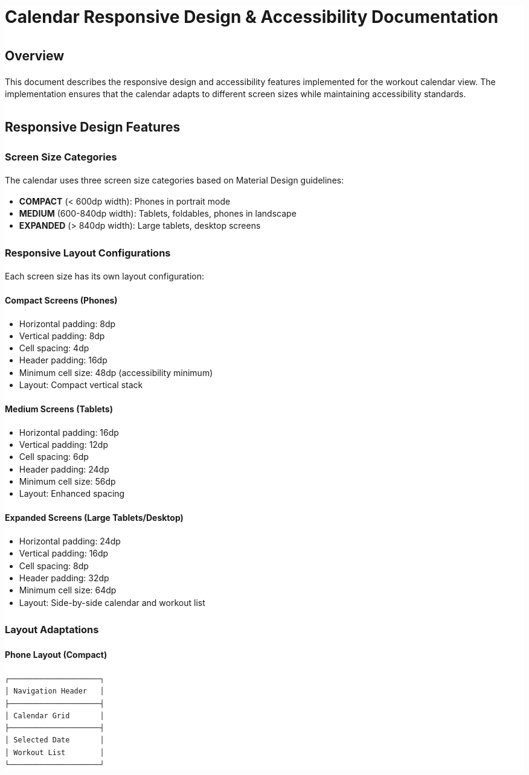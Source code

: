 # Calendar Responsive Design & Accessibility Documentation

## Overview

This document describes the responsive design and accessibility features implemented for the workout calendar view. The implementation ensures that the calendar adapts to different screen sizes while maintaining accessibility standards.

## Responsive Design Features

### Screen Size Categories

The calendar uses three screen size categories based on Material Design guidelines:

- **COMPACT** (< 600dp width): Phones in portrait mode
- **MEDIUM** (600-840dp width): Tablets, foldables, phones in landscape
- **EXPANDED** (> 840dp width): Large tablets, desktop screens

### Responsive Layout Configurations

Each screen size has its own layout configuration:

#### Compact Screens (Phones)
- Horizontal padding: 8dp
- Vertical padding: 8dp
- Cell spacing: 4dp
- Header padding: 16dp
- Minimum cell size: 48dp (accessibility minimum)
- Layout: Compact vertical stack

#### Medium Screens (Tablets)
- Horizontal padding: 16dp
- Vertical padding: 12dp
- Cell spacing: 6dp
- Header padding: 24dp
- Minimum cell size: 56dp
- Layout: Enhanced spacing

#### Expanded Screens (Large Tablets/Desktop)
- Horizontal padding: 24dp
- Vertical padding: 16dp
- Cell spacing: 8dp
- Header padding: 32dp
- Minimum cell size: 64dp
- Layout: Side-by-side calendar and workout list

### Layout Adaptations

#### Phone Layout (Compact)
```
┌─────────────────────┐
│ Navigation Header   │
├─────────────────────┤
│ Calendar Grid       │
├─────────────────────┤
│ Selected Date       │
│ Workout List        │
└─────────────────────┘
```
